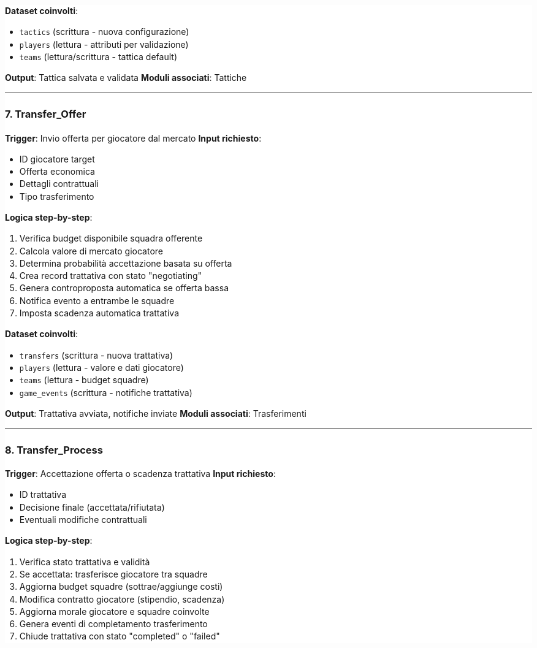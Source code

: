 **Dataset coinvolti**:
- `tactics` (scrittura - nuova configurazione)
- `players` (lettura - attributi per validazione)
- `teams` (lettura/scrittura - tattica default)

**Output**: Tattica salvata e validata
**Moduli associati**: Tattiche

---

### 7. **Transfer_Offer**
**Trigger**: Invio offerta per giocatore dal mercato
**Input richiesto**:
- ID giocatore target
- Offerta economica
- Dettagli contrattuali
- Tipo trasferimento

**Logica step-by-step**:
1. Verifica budget disponibile squadra offerente
2. Calcola valore di mercato giocatore
3. Determina probabilità accettazione basata su offerta
4. Crea record trattativa con stato "negotiating"
5. Genera controproposta automatica se offerta bassa
6. Notifica evento a entrambe le squadre
7. Imposta scadenza automatica trattativa

**Dataset coinvolti**:
- `transfers` (scrittura - nuova trattativa)
- `players` (lettura - valore e dati giocatore)
- `teams` (lettura - budget squadre)
- `game_events` (scrittura - notifiche trattativa)

**Output**: Trattativa avviata, notifiche inviate
**Moduli associati**: Trasferimenti

---

### 8. **Transfer_Process**
**Trigger**: Accettazione offerta o scadenza trattativa
**Input richiesto**:
- ID trattativa
- Decisione finale (accettata/rifiutata)
- Eventuali modifiche contrattuali

**Logica step-by-step**:
1. Verifica stato trattativa e validità
2. Se accettata: trasferisce giocatore tra squadre
3. Aggiorna budget squadre (sottrae/aggiunge costi)
4. Modifica contratto giocatore (stipendio, scadenza)
5. Aggiorna morale giocatore e squadre coinvolte
6. Genera eventi di completamento trasferimento
7. Chiude trattativa con stato "completed" o "failed"
